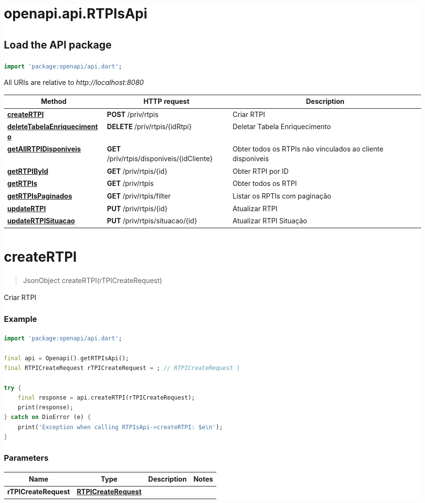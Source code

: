 # openapi.api.RTPIsApi

## Load the API package
```dart
import 'package:openapi/api.dart';
```

All URIs are relative to *http://localhost:8080*

Method | HTTP request | Description
------------- | ------------- | -------------
[**createRTPI**](RTPIsApi.md#creatertpi) | **POST** /priv/rtpis | Criar RTPI
[**deleteTabelaEnriquecimento**](RTPIsApi.md#deletetabelaenriquecimento) | **DELETE** /priv/rtpis/{idRtpi} | Deletar Tabela Enriquecimento
[**getAllRTPIDisponiveis**](RTPIsApi.md#getallrtpidisponiveis) | **GET** /priv/rtpis/disponiveis/{idCliente} | Obter todos os RTPIs não vinculados ao cliente disponiveis
[**getRTPIById**](RTPIsApi.md#getrtpibyid) | **GET** /priv/rtpis/{id} | Obter RTPI por ID
[**getRTPIs**](RTPIsApi.md#getrtpis) | **GET** /priv/rtpis | Obter todos os RTPI 
[**getRTPIsPaginados**](RTPIsApi.md#getrtpispaginados) | **GET** /priv/rtpis/filter | Listar os RPTIs com paginação
[**updateRTPI**](RTPIsApi.md#updatertpi) | **PUT** /priv/rtpis/{id} | Atualizar RTPI
[**updateRTPISituacao**](RTPIsApi.md#updatertpisituacao) | **PUT** /priv/rtpis/situacao/{id} | Atualizar RTPI Situação


# **createRTPI**
> JsonObject createRTPI(rTPICreateRequest)

Criar RTPI

### Example
```dart
import 'package:openapi/api.dart';

final api = Openapi().getRTPIsApi();
final RTPICreateRequest rTPICreateRequest = ; // RTPICreateRequest | 

try {
    final response = api.createRTPI(rTPICreateRequest);
    print(response);
} catch on DioError (e) {
    print('Exception when calling RTPIsApi->createRTPI: $e\n');
}
```

### Parameters

Name | Type | Description  | Notes
------------- | ------------- | ------------- | -------------
 **rTPICreateRequest** | [**RTPICreateRequest**](RTPICreateRequest.md)|  | 
